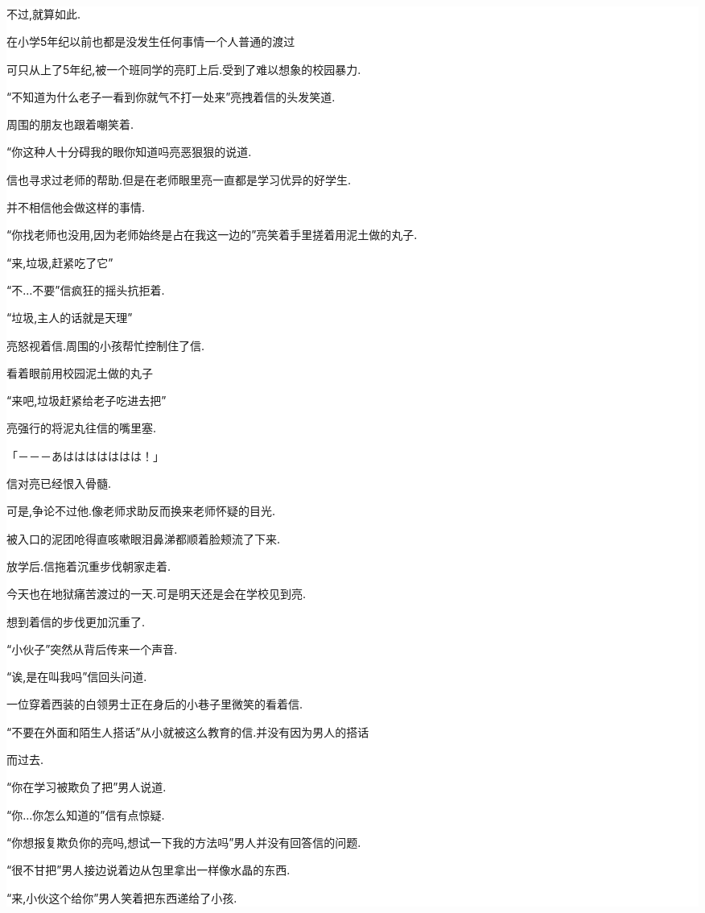 不过,就算如此.

在小学5年纪以前也都是没发生任何事情一个人普通的渡过

可只从上了5年纪,被一个班同学的亮盯上后.受到了难以想象的校园暴力.

“不知道为什么老子一看到你就气不打一处来”亮拽着信的头发笑道.

周围的朋友也跟着嘲笑着.

“你这种人十分碍我的眼你知道吗亮恶狠狠的说道.

信也寻求过老师的帮助.但是在老师眼里亮一直都是学习优异的好学生.

并不相信他会做这样的事情.

“你找老师也没用,因为老师始终是占在我这一边的”亮笑着手里搓着用泥土做的丸子.

“来,垃圾,赶紧吃了它”

“不…不要”信疯狂的摇头抗拒着.

“垃圾,主人的话就是天理”

亮怒视着信.周围的小孩帮忙控制住了信.

看着眼前用校园泥土做的丸子

“来吧,垃圾赶紧给老子吃进去把”

亮强行的将泥丸往信的嘴里塞.

「－－－あははははははは！」

信对亮已经恨入骨髓.

可是,争论不过他.像老师求助反而换来老师怀疑的目光.

被入口的泥团呛得直咳嗽眼泪鼻涕都顺着脸颊流了下来.

放学后.信拖着沉重步伐朝家走着.

今天也在地狱痛苦渡过的一天.可是明天还是会在学校见到亮.

想到着信的步伐更加沉重了.

“小伙子”突然从背后传来一个声音.

“诶,是在叫我吗”信回头问道.

一位穿着西装的白领男士正在身后的小巷子里微笑的看着信.

“不要在外面和陌生人搭话”从小就被这么教育的信.并没有因为男人的搭话

而过去.

“你在学习被欺负了把”男人说道.

“你…你怎么知道的”信有点惊疑.

“你想报复欺负你的亮吗,想试一下我的方法吗”男人并没有回答信的问题.

“很不甘把”男人接边说着边从包里拿出一样像水晶的东西.

“来,小伙这个给你”男人笑着把东西递给了小孩.
